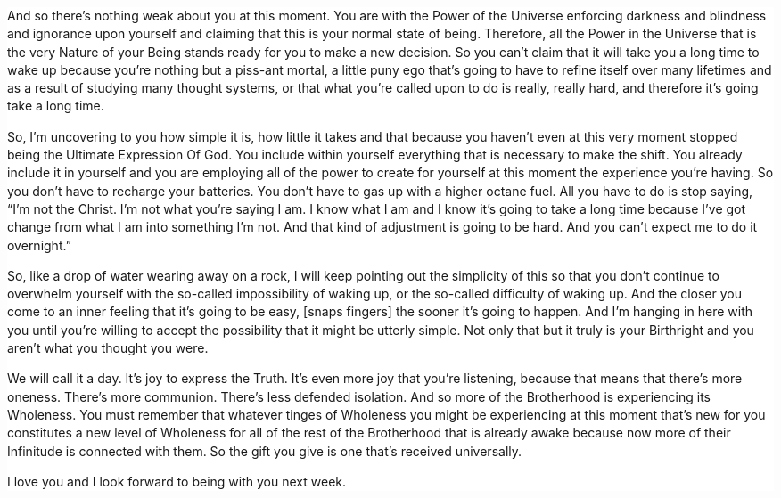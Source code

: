And so there&rsquo;s nothing weak about you at this moment. You are with
the Power of the Universe enforcing darkness and blindness and ignorance
upon yourself and claiming that this is your normal state of being.
Therefore, all the Power in the Universe that is the very Nature of your
Being stands ready for you to make a new decision. So you can&rsquo;t
claim that it will take you a long time to wake up because you&rsquo;re
nothing but a piss-ant mortal, a little puny ego that&rsquo;s going to
have to refine itself over many lifetimes and as a result of studying
many thought systems, or that what you&rsquo;re called upon to do is
really, really hard, and therefore it&rsquo;s going take a long time.

So, I&rsquo;m uncovering to you how simple it is, how little it takes
and that because you haven&rsquo;t even at this very moment stopped
being the Ultimate Expression Of God. You include within yourself
everything that is necessary to make the shift. You already include it
in yourself and you are employing all of the power to create for
yourself at this moment the experience you&rsquo;re having. So you
don&rsquo;t have to recharge your batteries.  You don&rsquo;t have to
gas up with a higher octane fuel. All you have to do is stop saying,
&ldquo;I&rsquo;m not the Christ. I&rsquo;m not what you&rsquo;re saying
I am. I know what I am and I know it&rsquo;s going to take a long time
because I&rsquo;ve got change from what I am into something I&rsquo;m
not. And that kind of adjustment is going to be hard. And you
can&rsquo;t expect me to do it overnight.&rdquo;

So, like a drop of water wearing away on a rock, I will keep pointing
out the simplicity of this so that you don&rsquo;t continue to overwhelm
yourself with the so-called impossibility of waking up, or the so-called
difficulty of waking up. And the closer you come to an inner feeling
that it&rsquo;s going to be easy, [snaps fingers] the sooner it&rsquo;s
going to happen. And I&rsquo;m hanging in here with you until
you&rsquo;re willing to accept the possibility that it might be utterly
simple. Not only that but it truly is your Birthright and you
aren&rsquo;t what you thought you were.

We will call it a day. It&rsquo;s joy to express the Truth. It&rsquo;s
even more joy that you&rsquo;re listening, because that means that
there&rsquo;s more oneness.  There&rsquo;s more communion. There&rsquo;s
less defended isolation. And so more of the Brotherhood is experiencing
its Wholeness. You must remember that whatever tinges of Wholeness you
might be experiencing at this moment that&rsquo;s new for you
constitutes a new level of Wholeness for all of the rest of the
Brotherhood that is already awake because now more of their Infinitude
is connected with them. So the gift you give is one that&rsquo;s
received universally.

I love you and I look forward to being with you next week.

[^1]: Students commenting or asking a question.
[^2]: T4.7 Creation and Communication

